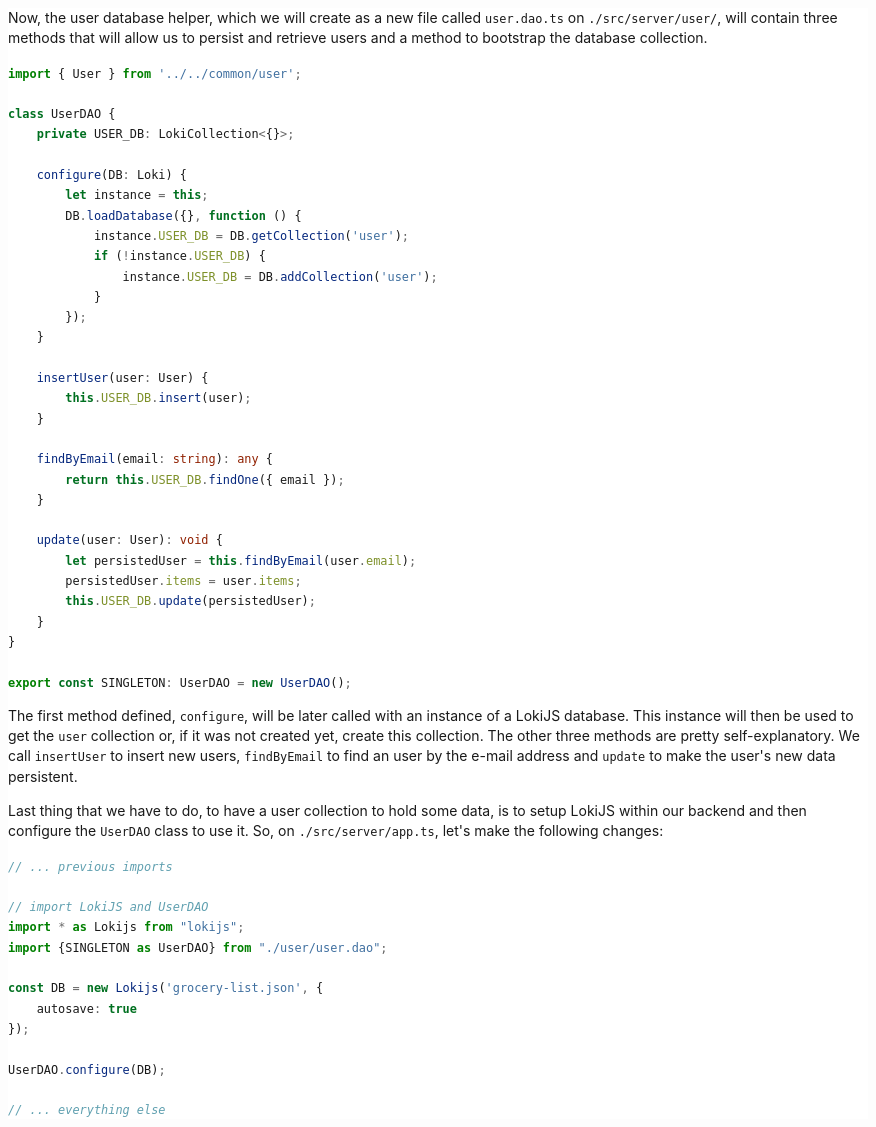 Now, the user database helper, which we will create as a new file called `user.dao.ts` on `./src/server/user/`, will contain three methods that will allow us to persist and retrieve users and a method to bootstrap the database collection.

```typescript
import { User } from '../../common/user';

class UserDAO {
    private USER_DB: LokiCollection<{}>;

    configure(DB: Loki) {
        let instance = this;
        DB.loadDatabase({}, function () {
            instance.USER_DB = DB.getCollection('user');
            if (!instance.USER_DB) {
                instance.USER_DB = DB.addCollection('user');
            }
        });
    }

    insertUser(user: User) {
        this.USER_DB.insert(user);
    }

    findByEmail(email: string): any {
        return this.USER_DB.findOne({ email });
    }

    update(user: User): void {
        let persistedUser = this.findByEmail(user.email);
        persistedUser.items = user.items;
        this.USER_DB.update(persistedUser);
    }
}

export const SINGLETON: UserDAO = new UserDAO();  
```

The first method defined, `configure`, will be later called with an instance of a LokiJS database. This instance will then be used to get the `user` collection or, if it was not created yet, create this collection. The other three methods are pretty self-explanatory. We call `insertUser` to insert new users, `findByEmail` to find an user by the e-mail address and `update` to make the user's new data persistent.

Last thing that we have to do, to have a user collection to hold some data, is to setup LokiJS within our backend and then configure the `UserDAO` class to use it. So, on `./src/server/app.ts`, let's make the following changes:

```typescript
// ... previous imports

// import LokiJS and UserDAO
import * as Lokijs from "lokijs";
import {SINGLETON as UserDAO} from "./user/user.dao";

const DB = new Lokijs('grocery-list.json', {
    autosave: true
});

UserDAO.configure(DB);

// ... everything else
```
